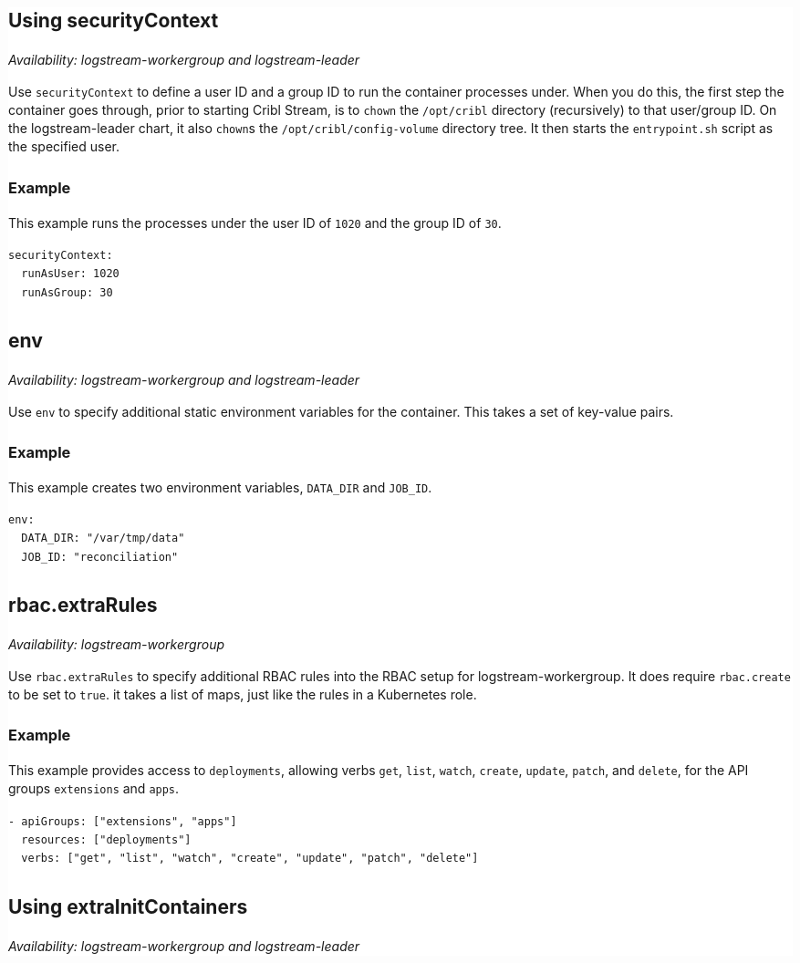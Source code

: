 ## Using securityContext <a name="securityContext"></a>
_Availability: logstream-workergroup and logstream-leader_

Use `securityContext`  to define a user ID and a group ID to run the container processes under. When you do this, the first step the container goes through, prior to starting Cribl Stream, is to `chown` the `/opt/cribl` directory (recursively) to that user/group ID. On the logstream-leader chart, it also `chown`s the `/opt/cribl/config-volume` directory tree. It then starts the `entrypoint.sh` script as the specified user.

### Example
This example runs the processes under the user ID of `1020` and the group ID of `30`. 

```
securityContext:
  runAsUser: 1020
  runAsGroup: 30
```

## env <a name="env"></a>
_Availability: logstream-workergroup and logstream-leader_

Use `env` to specify additional static environment variables for the container. This takes a set of key-value pairs.

### Example
This example creates two environment variables, `DATA_DIR` and `JOB_ID`.

```
env: 
  DATA_DIR: "/var/tmp/data"
  JOB_ID: "reconciliation"
```

## rbac.extraRules <a name="rbac.extraRules"></a>
_Availability: logstream-workergroup_

Use `rbac.extraRules` to specify additional RBAC rules into the RBAC setup for logstream-workergroup. It does require `rbac.create` to be set to `true`. it takes a list of maps, just like the rules in a Kubernetes role. 

### Example
This example provides access to `deployments`, allowing verbs `get`, `list`, `watch`, `create`, `update`, `patch`, and `delete`, for the API groups `extensions` and `apps`.

```
- apiGroups: ["extensions", "apps"]
  resources: ["deployments"]
  verbs: ["get", "list", "watch", "create", "update", "patch", "delete"]
```
## Using extraInitContainers <a name="extraInitContainers"></a>
_Availability: logstream-workergroup and logstream-leader_
